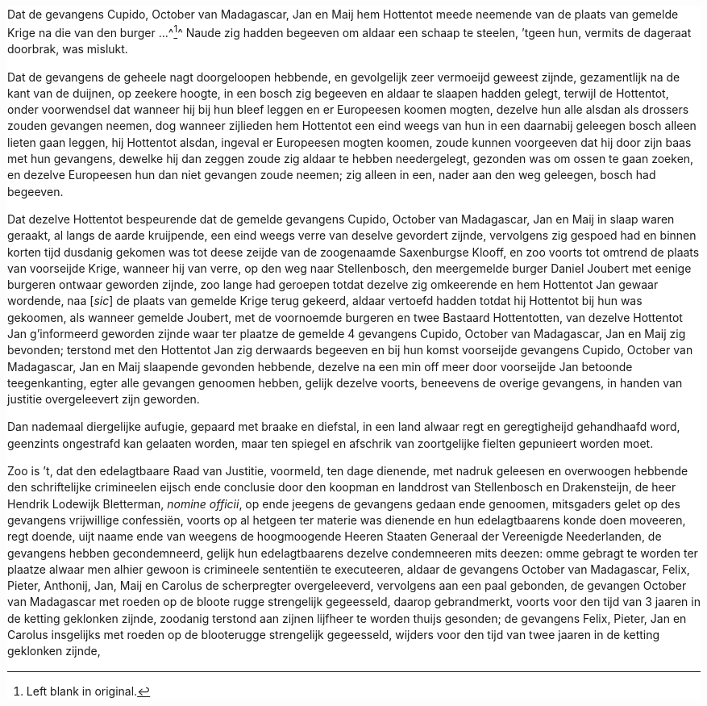 Dat de gevangens Cupido, October van Madagascar, Jan en Maij hem
Hottentot meede neemende van de plaats van gemelde Krige na die van den
burger ...^[^5]^ Naude zig hadden begeeven om aldaar een schaap te
steelen, ’tgeen hun, vermits de dageraat doorbrak, was mislukt.

Dat de gevangens de geheele nagt doorgeloopen hebbende, en gevolgelijk
zeer vermoeijd geweest zijnde, gezamentlijk na de kant van de duijnen,
op zeekere hoogte, in een bosch zig begeeven en aldaar te slaapen hadden
gelegt, terwijl de Hottentot, onder voorwendsel dat wanneer hij bij hun
bleef leggen en er Europeesen koomen mogten, dezelve hun alle alsdan als
drossers zouden gevangen neemen, dog wanneer zijlieden hem Hottentot een
eind weegs van hun in een daarnabij geleegen bosch alleen lieten gaan
leggen, hij Hottentot alsdan, ingeval er Europeesen mogten koomen, zoude
kunnen voorgeeven dat hij door zijn baas met hun gevangens, dewelke hij
dan zeggen zoude zig aldaar te hebben needergelegt, gezonden was om
ossen te gaan zoeken, en dezelve Europeesen hun dan niet gevangen zoude
neemen; zig alleen in een, nader aan den weg geleegen, bosch had
begeeven.

Dat dezelve Hottentot bespeurende dat de gemelde gevangens Cupido,
October van Madagascar, Jan en Maij in slaap waren geraakt, al langs de
aarde kruijpende, een eind weegs verre van deselve gevordert zijnde,
vervolgens zig gespoed had en binnen korten tijd dusdanig gekomen was
tot deese zeijde van de zoogenaamde Saxenburgse Klooff, en zoo voorts
tot omtrend de plaats van voorseijde Krige, wanneer hij van verre, op
den weg naar Stellenbosch, den meergemelde burger Daniel Joubert met
eenige burgeren ontwaar geworden zijnde, zoo lange had geroepen totdat
dezelve zig omkeerende en hem Hottentot Jan gewaar wordende, naa
\[*sic*\] de plaats van gemelde Krige terug gekeerd, aldaar vertoefd
hadden totdat hij Hottentot bij hun was gekoomen, als wanneer gemelde
Joubert, met de voornoemde burgeren en twee Bastaard Hottentotten, van
dezelve Hottentot Jan g’informeerd geworden zijnde waar ter plaatze de
gemelde 4 gevangens Cupido, October van Madagascar, Jan en Maij zig
bevonden; terstond met den Hottentot Jan zig derwaards begeeven en bij
hun komst voorseijde gevangens Cupido, October van Madagascar, Jan en
Maij slaapende gevonden hebbende, dezelve na een min off meer door
voorseijde Jan betoonde teegenkanting, egter alle gevangen genoomen
hebben, gelijk dezelve voorts, beneevens de overige gevangens, in handen
van justitie overgeleevert zijn geworden.

Dan nademaal diergelijke aufugie, gepaard met braake en diefstal, in een
land alwaar regt en geregtigheijd gehandhaafd word, geenzints ongestrafd
kan gelaaten worden, maar ten spiegel en afschrik van zoortgelijke
fielten gepunieert worden moet.

Zoo is ’t, dat den edelagtbaare Raad van Justitie, voormeld, ten dage
dienende, met nadruk geleesen en overwoogen hebbende den schriftelijke
crimineelen eijsch ende conclusie door den koopman en landdrost van
Stellenbosch en Drakensteijn, de heer Hendrik Lodewijk Bletterman,
*nomine officii*, op ende jeegens de gevangens gedaan ende genoomen,
mitsgaders gelet op des gevangens vrijwillige confessiën, voorts op al
hetgeen ter materie was dienende en hun edelagtbaarens konde doen
moveeren, regt doende, uijt naame ende van weegens de hoogmoogende
Heeren Staaten Generaal der Vereenigde Neederlanden, de gevangens hebben
gecondemneerd, gelijk hun edelagtbaarens dezelve condemneeren mits
deezen: omme gebragt te worden ter plaatze alwaar men alhier gewoon is
crimineele sententiën te executeeren, aldaar de gevangens October van
Madagascar, Felix, Pieter, Anthonij, Jan, Maij en Carolus de
scherpregter overgeleeverd, vervolgens aan een paal gebonden, de
gevangen October van Madagascar met roeden op de bloote rugge
strengelijk gegeesseld, daarop gebrandmerkt, voorts voor den tijd van 3
jaaren in de ketting geklonken zijnde, zoodanig terstond aan zijnen
lijfheer te worden thuijs gesonden; de gevangens Felix, Pieter, Jan en
Carolus insgelijks met roeden op de blooterugge strengelijk gegeesseld,
wijders voor den tijd van twee jaaren in de ketting geklonken zijnde,

[^1]: * Ross 1983: 54-72. See 1737 Aron van Madagascar and 1786 Job van
[^2]: * The documentation in this case is voluminous, including the
[^3]:  An island off the northwestern coast of Sumatra.
[^4]:  The word *gon* is the French *gone*, ‘skirt’, while *tabillée*
[^5]:  Left blank in original.
[^6]:  Being buried there was considered dishonourable and therefore a
[^7]:  This Job was captured some months later, and tried with some of
[^8]:  On slave gardens, see 1770 Jephta van de Caab, n. 1.
[^9]:  On the meaning of this, see note 4 above.
[^10]:  Paper money had been only recently introduced and the slaves may
[^11]:  The case is particularly revealing for showing what runaway
[^12]:  Left blank in the original.
[^13]:  These sentences were recorded in the *regtsrollen*, CJ 68, ff.